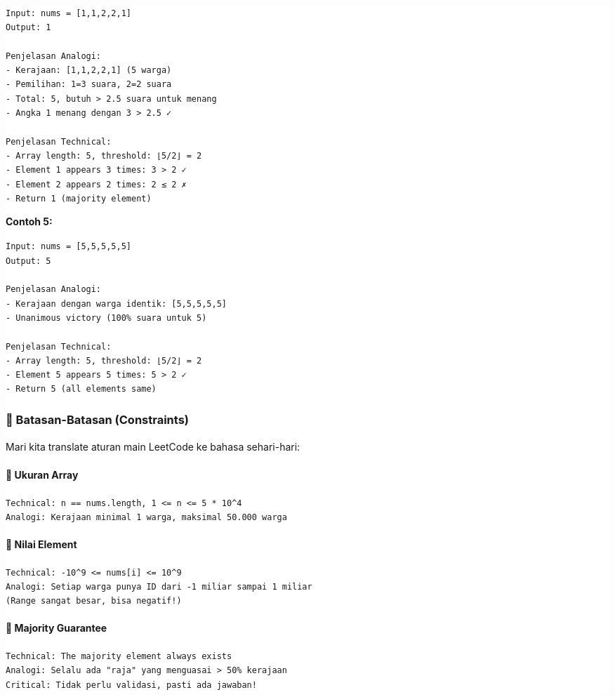 ```
Input: nums = [1,1,2,2,1]
Output: 1

Penjelasan Analogi:
- Kerajaan: [1,1,2,2,1] (5 warga)
- Pemilihan: 1=3 suara, 2=2 suara
- Total: 5, butuh > 2.5 suara untuk menang
- Angka 1 menang dengan 3 > 2.5 ✓

Penjelasan Technical:
- Array length: 5, threshold: ⌊5/2⌋ = 2
- Element 1 appears 3 times: 3 > 2 ✓
- Element 2 appears 2 times: 2 ≤ 2 ✗
- Return 1 (majority element)
```

**Contoh 5:**

```
Input: nums = [5,5,5,5,5]
Output: 5

Penjelasan Analogi:
- Kerajaan dengan warga identik: [5,5,5,5,5]
- Unanimous victory (100% suara untuk 5)

Penjelasan Technical:
- Array length: 5, threshold: ⌊5/2⌋ = 2
- Element 5 appears 5 times: 5 > 2 ✓
- Return 5 (all elements same)
```

### 🎯 Batasan-Batasan (Constraints)

Mari kita translate aturan main LeetCode ke bahasa sehari-hari:

#### 📏 **Ukuran Array**

```
Technical: n == nums.length, 1 <= n <= 5 * 10^4
Analogi: Kerajaan minimal 1 warga, maksimal 50.000 warga
```

#### 🎨 **Nilai Element**

```
Technical: -10^9 <= nums[i] <= 10^9
Analogi: Setiap warga punya ID dari -1 miliar sampai 1 miliar
(Range sangat besar, bisa negatif!)
```

#### 👑 **Majority Guarantee**

```
Technical: The majority element always exists
Analogi: Selalu ada "raja" yang menguasai > 50% kerajaan
Critical: Tidak perlu validasi, pasti ada jawaban!
```
